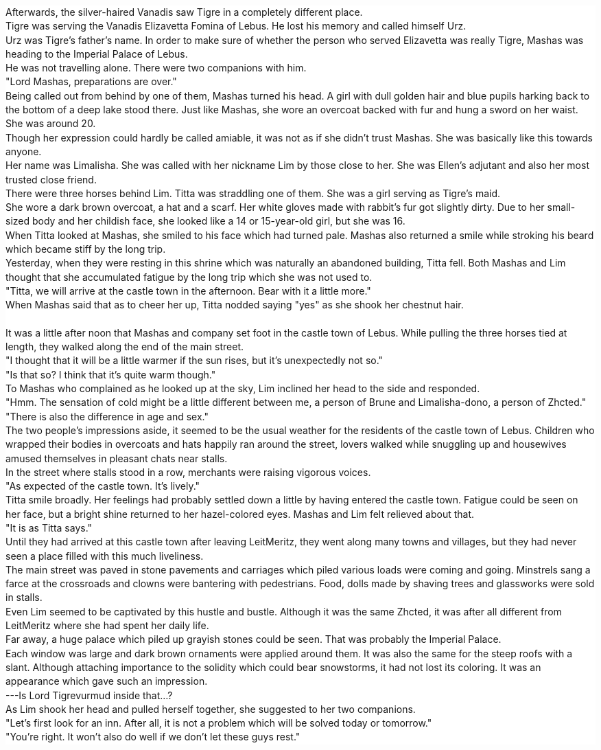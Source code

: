 Afterwards, the silver-haired Vanadis saw Tigre in a completely different place.<br/>
Tigre was serving the Vanadis Elizavetta Fomina of Lebus. He lost his memory and called himself Urz.<br/>
Urz was Tigre’s father’s name. In order to make sure of whether the person who served Elizavetta was really Tigre, Mashas was heading to the Imperial Palace of Lebus.<br/>
He was not travelling alone. There were two companions with him.<br/>
"Lord Mashas, preparations are over."<br/>
Being called out from behind by one of them, Mashas turned his head. A girl with dull golden hair and blue pupils harking back to the bottom of a deep lake stood there. Just like Mashas, she wore an overcoat backed with fur and hung a sword on her waist. She was around 20.<br/>
Though her expression could hardly be called amiable, it was not as if she didn’t trust Mashas. She was basically like this towards anyone.<br/>
Her name was Limalisha. She was called with her nickname Lim by those close to her. She was Ellen’s adjutant and also her most trusted close friend.<br/>
There were three horses behind Lim. Titta was straddling one of them. She was a girl serving as Tigre’s maid.<br/>
She wore a dark brown overcoat, a hat and a scarf. Her white gloves made with rabbit’s fur got slightly dirty. Due to her small-sized body and her childish face, she looked like a 14 or 15-year-old girl, but she was 16.<br/>
When Titta looked at Mashas, she smiled to his face which had turned pale. Mashas also returned a smile while stroking his beard which became stiff by the long trip.<br/>
Yesterday, when they were resting in this shrine which was naturally an abandoned building, Titta fell. Both Mashas and Lim thought that she accumulated fatigue by the long trip which she was not used to.<br/>
"Titta, we will arrive at the castle town in the afternoon. Bear with it a little more."<br/>
When Mashas said that as to cheer her up, Titta nodded saying "yes" as she shook her chestnut hair.<br/>
<br/>
It was a little after noon that Mashas and company set foot in the castle town of Lebus. While pulling the three horses tied at length, they walked along the end of the main street.<br/>
"I thought that it will be a little warmer if the sun rises, but it’s unexpectedly not so."<br/>
"Is that so? I think that it’s quite warm though."<br/>
To Mashas who complained as he looked up at the sky, Lim inclined her head to the side and responded.<br/>
"Hmm. The sensation of cold might be a little different between me, a person of Brune and Limalisha-dono, a person of Zhcted."<br/>
"There is also the difference in age and sex."<br/>
The two people’s impressions aside, it seemed to be the usual weather for the residents of the castle town of Lebus. Children who wrapped their bodies in overcoats and hats happily ran around the street, lovers walked while snuggling up and housewives amused themselves in pleasant chats near stalls.<br/>
In the street where stalls stood in a row, merchants were raising vigorous voices.<br/>
"As expected of the castle town. It’s lively."<br/>
Titta smile broadly. Her feelings had probably settled down a little by having entered the castle town. Fatigue could be seen on her face, but a bright shine returned to her hazel-colored eyes. Mashas and Lim felt relieved about that.<br/>
"It is as Titta says."<br/>
Until they had arrived at this castle town after leaving LeitMeritz, they went along many towns and villages, but they had never seen a place filled with this much liveliness.<br/>
The main street was paved in stone pavements and carriages which piled various loads were coming and going. Minstrels sang a farce at the crossroads and clowns were bantering with pedestrians. Food, dolls made by shaving trees and glassworks were sold in stalls.<br/>
Even Lim seemed to be captivated by this hustle and bustle. Although it was the same Zhcted, it was after all different from LeitMeritz where she had spent her daily life.<br/>
Far away, a huge palace which piled up grayish stones could be seen. That was probably the Imperial Palace.<br/>
Each window was large and dark brown ornaments were applied around them. It was also the same for the steep roofs with a slant. Although attaching importance to the solidity which could bear snowstorms, it had not lost its coloring. It was an appearance which gave such an impression.<br/>
---Is Lord Tigrevurmud inside that…?<br/>
As Lim shook her head and pulled herself together, she suggested to her two companions.<br/>
"Let’s first look for an inn. After all, it is not a problem which will be solved today or tomorrow."<br/>
"You’re right. It won’t also do well if we don’t let these guys rest."<br/>
